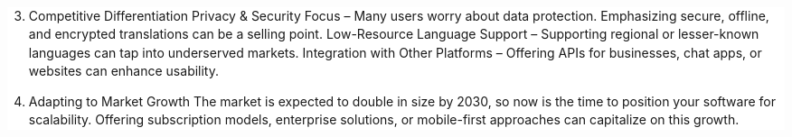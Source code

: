 3. Competitive Differentiation
 Privacy & Security Focus – Many users worry about data protection. Emphasizing secure, offline, and encrypted translations can be a selling point.
 Low-Resource Language Support – Supporting regional or lesser-known languages can tap into underserved markets.
 Integration with Other Platforms – Offering APIs for businesses, chat apps, or websites can enhance usability.

4. Adapting to Market Growth
 The market is expected to double in size by 2030, so now is the time to position your software for scalability. Offering subscription models, enterprise solutions, or mobile-first approaches can capitalize on this growth.
